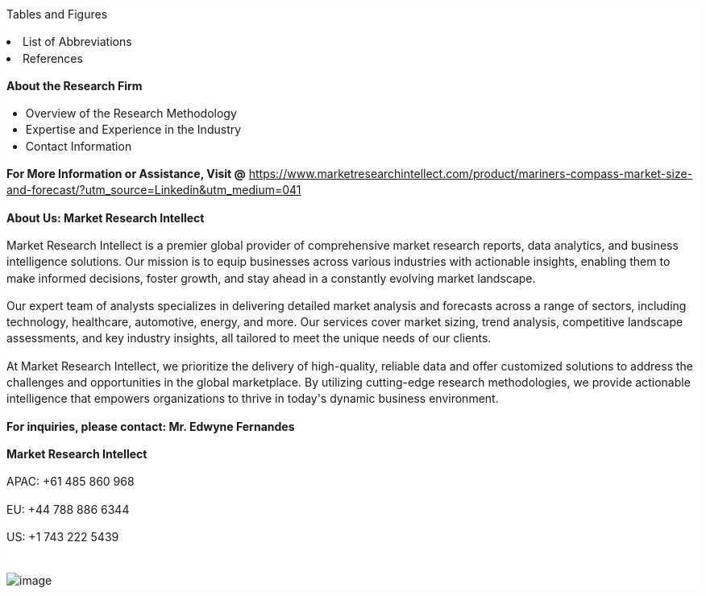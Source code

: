 Tables and Figures</li><li>List of Abbreviations</li><li>References</li></ul><p><strong>About the Research Firm</strong></p><ul><li>Overview of the Research Methodology</li><li>Expertise and Experience in the Industry</li><li>Contact Information</li></ul></div><div class="article-main__content" data-test-id="publishing-text-block"><p><span class="font-[700]"><strong>For More Information or Assistance, Visit @</strong>&nbsp;<a href="https://www.marketresearchintellect.com/product/mariners-compass-market-size-and-forecast/?utm_source=Linkedin&utm_medium=041">https://www.marketresearchintellect.com/product/mariners-compass-market-size-and-forecast/?utm_source=Linkedin&utm_medium=041</a></span></p><p><strong>About Us: Market Research Intellect</strong></p><p>Market Research Intellect is a premier global provider of comprehensive market research reports, data analytics, and business intelligence solutions. Our mission is to equip businesses across various industries with actionable insights, enabling them to make informed decisions, foster growth, and stay ahead in a constantly evolving market landscape.</p><p>Our expert team of analysts specializes in delivering detailed market analysis and forecasts across a range of sectors, including technology, healthcare, automotive, energy, and more. Our services cover market sizing, trend analysis, competitive landscape assessments, and key industry insights, all tailored to meet the unique needs of our clients.</p><p>At Market Research Intellect, we prioritize the delivery of high-quality, reliable data and offer customized solutions to address the challenges and opportunities in the global marketplace. By utilizing cutting-edge research methodologies, we provide actionable intelligence that empowers organizations to thrive in today's dynamic business environment.</p><p><strong>For inquiries, please contact: Mr. Edwyne Fernandes</strong></p><p><strong>Market Research Intellect</strong></p><p>APAC: +61 485 860 968</p><p>EU: +44 788 886 6344</p><p>US: +1 743 222 5439</p></div><div class="article-main__content" data-test-id="publishing-text-block">&nbsp;</div>
![image](https://github.com/user-attachments/assets/2ae4a12c-1853-4aa5-9015-c67cdd289612)
